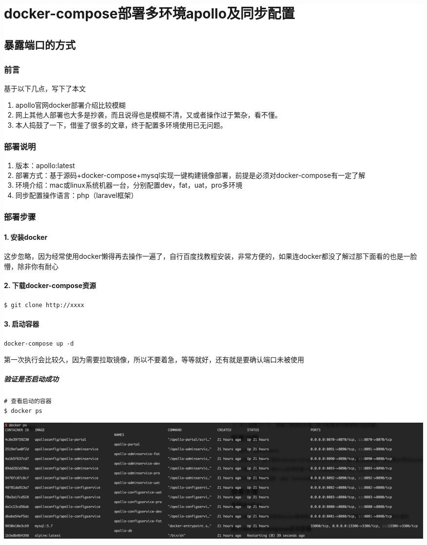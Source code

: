 # docker-compose部署多环境apollo及同步配置

## 暴露端口的方式

### 前言

基于以下几点，写下了本文

1. apollo官网docker部署介绍比较模糊
2. 网上其他人部署也大多是抄袭，而且说得也是模糊不清，又或者操作过于繁杂，看不懂。
3. 本人捣鼓了一下，借鉴了很多的文章，终于配置多环境使用已无问题。

### 部署说明

1. 版本：apollo:latest
2. 部署方式：基于源码+docker-compose+mysql实现一键构建镜像部署，前提是必须对docker-compose有一定了解
3. 环境介绍：mac或linux系统机器一台，分别配置dev，fat，uat，pro多环境
4. 同步配置操作语言：php（laravel框架）

### 部署步骤

#### 1. 安装docker

这步忽略，因为经常使用docker懒得再去操作一遍了，自行百度找教程安装，非常方便的，如果连docker都没了解过那下面看的也是一脸懵，除非你有耐心

#### 2. 下载docker-compose资源

```shell
$ git clone http://xxxx
```

#### 3. 启动容器

```shell
docker-compose up -d 
```

第一次执行会比较久，因为需要拉取镜像，所以不要着急，等等就好，还有就是要确认端口未被使用

##### 验证是否启动成功

```shell
# 查看启动的容器
$ docker ps
```

![image-20211224150435616](docker-compose%E9%83%A8%E7%BD%B2%E5%A4%9A%E7%8E%AF%E5%A2%83apollo%E5%8F%8A%E5%90%8C%E6%AD%A5%E9%85%8D%E7%BD%AE.assets/image-20211224150435616.png)
